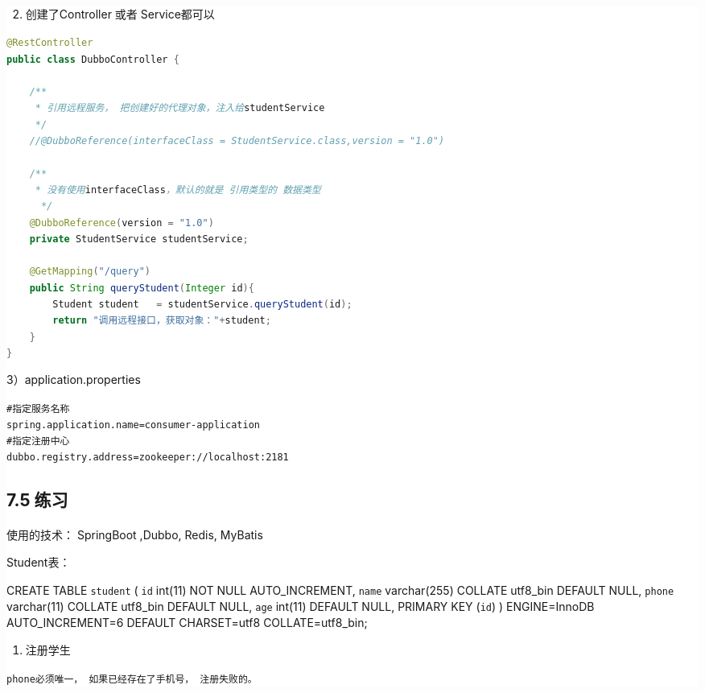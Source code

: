 2) 创建了Controller 或者 Service都可以

```java
@RestController
public class DubboController {

    /**
     * 引用远程服务， 把创建好的代理对象，注入给studentService
     */
    //@DubboReference(interfaceClass = StudentService.class,version = "1.0")

    /**
     * 没有使用interfaceClass，默认的就是 引用类型的 数据类型
      */
    @DubboReference(version = "1.0")
    private StudentService studentService;

    @GetMapping("/query")
    public String queryStudent(Integer id){
        Student student   = studentService.queryStudent(id);
        return "调用远程接口，获取对象："+student;
    }
}
```

3）application.properties

```properties
#指定服务名称
spring.application.name=consumer-application
#指定注册中心
dubbo.registry.address=zookeeper://localhost:2181
```

## 7.5 练习

使用的技术： SpringBoot ,Dubbo, Redis, MyBatis

Student表：



CREATE TABLE `student` (
`id` int(11) NOT NULL AUTO_INCREMENT,
`name` varchar(255) COLLATE utf8_bin DEFAULT NULL,
`phone` varchar(11) COLLATE utf8_bin DEFAULT NULL,
`age` int(11) DEFAULT NULL,
PRIMARY KEY (`id`)
) ENGINE=InnoDB AUTO_INCREMENT=6 DEFAULT CHARSET=utf8 COLLATE=utf8_bin;

1) 注册学生

```
phone必须唯一， 如果已经存在了手机号， 注册失败的。
```

